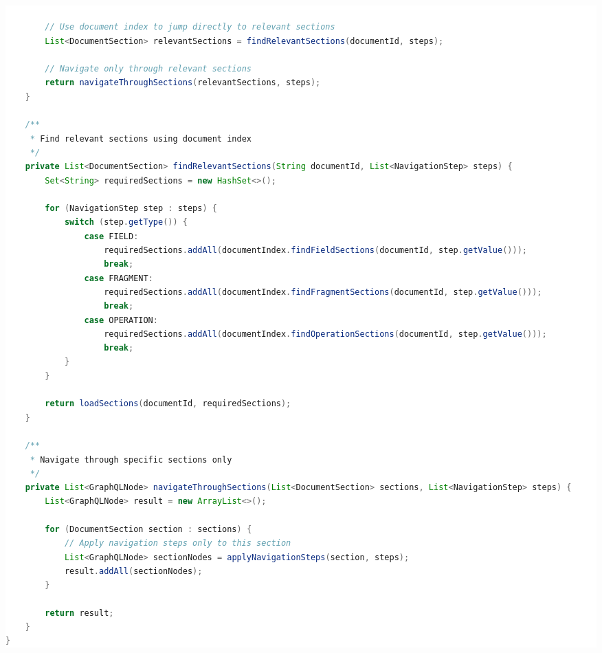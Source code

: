 ```java
        
        // Use document index to jump directly to relevant sections
        List<DocumentSection> relevantSections = findRelevantSections(documentId, steps);
        
        // Navigate only through relevant sections
        return navigateThroughSections(relevantSections, steps);
    }
    
    /**
     * Find relevant sections using document index
     */
    private List<DocumentSection> findRelevantSections(String documentId, List<NavigationStep> steps) {
        Set<String> requiredSections = new HashSet<>();
        
        for (NavigationStep step : steps) {
            switch (step.getType()) {
                case FIELD:
                    requiredSections.addAll(documentIndex.findFieldSections(documentId, step.getValue()));
                    break;
                case FRAGMENT:
                    requiredSections.addAll(documentIndex.findFragmentSections(documentId, step.getValue()));
                    break;
                case OPERATION:
                    requiredSections.addAll(documentIndex.findOperationSections(documentId, step.getValue()));
                    break;
            }
        }
        
        return loadSections(documentId, requiredSections);
    }
    
    /**
     * Navigate through specific sections only
     */
    private List<GraphQLNode> navigateThroughSections(List<DocumentSection> sections, List<NavigationStep> steps) {
        List<GraphQLNode> result = new ArrayList<>();
        
        for (DocumentSection section : sections) {
            // Apply navigation steps only to this section
            List<GraphQLNode> sectionNodes = applyNavigationSteps(section, steps);
            result.addAll(sectionNodes);
        }
        
        return result;
    }
}
```
